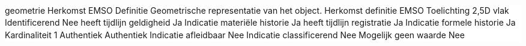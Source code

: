 <td>geometrie</td>
</tr>
<tr>
<th>Herkomst</th>
<td>EMSO</td>
</tr>
<tr>
<th>Definitie</th>
<td>Geometrische representatie van het object.</td>
</tr>
<tr>
<th>Herkomst definitie</th>
<td>EMSO</td>
</tr>
<tr>
<th>Toelichting</th>
<td>2,5D vlak</td>
</tr>
<tr>
<th>Identificerend</th>
<td>Nee</td>
</tr>
<tr>
<th>heeft tijdlijn geldigheid</th>
<td>Ja</td>
</tr>
<tr>
<th>Indicatie materiële historie</th>
<td>Ja</td>
</tr>
<tr>
<th>heeft tijdlijn registratie</th>
<td>Ja</td>
</tr>
<tr>
<th>Indicatie formele historie</th>
<td>Ja</td>
</tr>
<tr>
<th>Kardinaliteit</th>
<td>1</td>
</tr>
<tr>
<th>Authentiek</th>
<td>Authentiek</td>
</tr>
<tr>
<th>Indicatie afleidbaar</th>
<td>Nee</td>
</tr>
<tr>
<th>Indicatie classificerend</th>
<td>Nee</td>
</tr>
<tr>
<th>Mogelijk geen waarde</th>
<td>Nee</td>
</tr>
<tbody>
</tbody>
</table>
</section>
</section>
